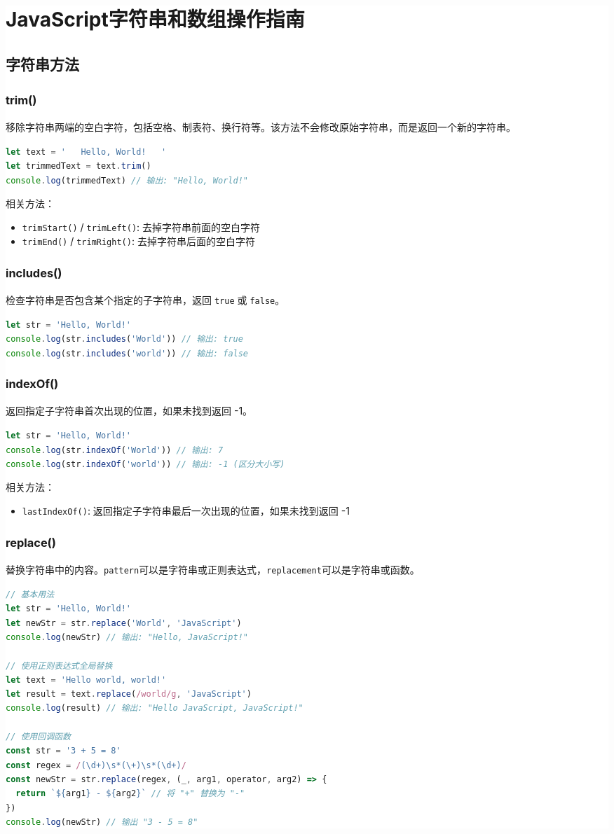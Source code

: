 # JavaScript字符串和数组操作指南

## 字符串方法

### trim()

移除字符串两端的空白字符，包括空格、制表符、换行符等。该方法不会修改原始字符串，而是返回一个新的字符串。

```javascript
let text = '   Hello, World!   '
let trimmedText = text.trim()
console.log(trimmedText) // 输出: "Hello, World!"
```

相关方法：

- `trimStart()` / `trimLeft()`: 去掉字符串前面的空白字符
- `trimEnd()` / `trimRight()`: 去掉字符串后面的空白字符

### includes()

检查字符串是否包含某个指定的子字符串，返回 `true` 或 `false`。

```javascript
let str = 'Hello, World!'
console.log(str.includes('World')) // 输出: true
console.log(str.includes('world')) // 输出: false
```

### indexOf()

返回指定子字符串首次出现的位置，如果未找到返回 -1。

```javascript
let str = 'Hello, World!'
console.log(str.indexOf('World')) // 输出: 7
console.log(str.indexOf('world')) // 输出: -1 (区分大小写)
```

相关方法：

- `lastIndexOf()`: 返回指定子字符串最后一次出现的位置，如果未找到返回 -1

### replace()

替换字符串中的内容。`pattern`可以是字符串或正则表达式，`replacement`可以是字符串或函数。

```javascript
// 基本用法
let str = 'Hello, World!'
let newStr = str.replace('World', 'JavaScript')
console.log(newStr) // 输出: "Hello, JavaScript!"

// 使用正则表达式全局替换
let text = 'Hello world, world!'
let result = text.replace(/world/g, 'JavaScript')
console.log(result) // 输出: "Hello JavaScript, JavaScript!"

// 使用回调函数
const str = '3 + 5 = 8'
const regex = /(\d+)\s*(\+)\s*(\d+)/
const newStr = str.replace(regex, (_, arg1, operator, arg2) => {
  return `${arg1} - ${arg2}` // 将 "+" 替换为 "-"
})
console.log(newStr) // 输出 "3 - 5 = 8"
```
